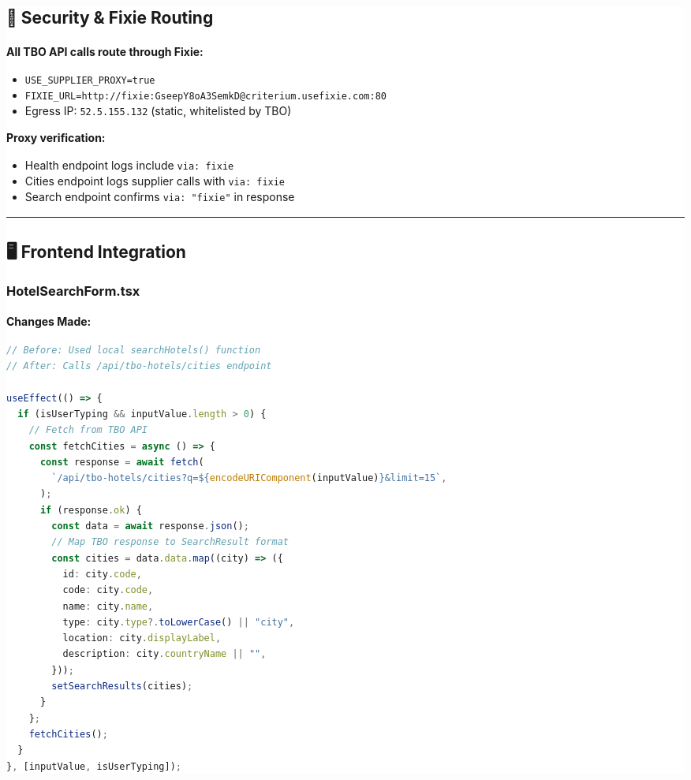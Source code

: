 
## 🔐 Security & Fixie Routing

**All TBO API calls route through Fixie:**

- `USE_SUPPLIER_PROXY=true`
- `FIXIE_URL=http://fixie:GseepY8oA3SemkD@criterium.usefixie.com:80`
- Egress IP: `52.5.155.132` (static, whitelisted by TBO)

**Proxy verification:**

- Health endpoint logs include `via: fixie`
- Cities endpoint logs supplier calls with `via: fixie`
- Search endpoint confirms `via: "fixie"` in response

---

## 🖥️ Frontend Integration

### HotelSearchForm.tsx

**Changes Made:**

```typescript
// Before: Used local searchHotels() function
// After: Calls /api/tbo-hotels/cities endpoint

useEffect(() => {
  if (isUserTyping && inputValue.length > 0) {
    // Fetch from TBO API
    const fetchCities = async () => {
      const response = await fetch(
        `/api/tbo-hotels/cities?q=${encodeURIComponent(inputValue)}&limit=15`,
      );
      if (response.ok) {
        const data = await response.json();
        // Map TBO response to SearchResult format
        const cities = data.data.map((city) => ({
          id: city.code,
          code: city.code,
          name: city.name,
          type: city.type?.toLowerCase() || "city",
          location: city.displayLabel,
          description: city.countryName || "",
        }));
        setSearchResults(cities);
      }
    };
    fetchCities();
  }
}, [inputValue, isUserTyping]);
```
